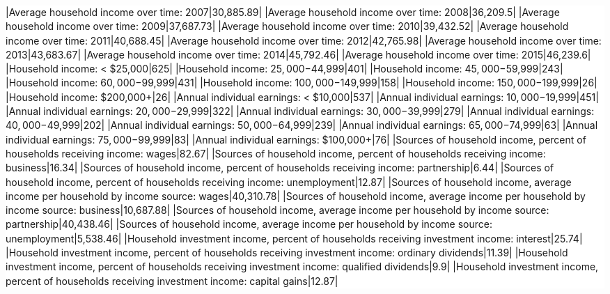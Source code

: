 |Average household income over time: 2007|30,885.89|
|Average household income over time: 2008|36,209.5|
|Average household income over time: 2009|37,687.73|
|Average household income over time: 2010|39,432.52|
|Average household income over time: 2011|40,688.45|
|Average household income over time: 2012|42,765.98|
|Average household income over time: 2013|43,683.67|
|Average household income over time: 2014|45,792.46|
|Average household income over time: 2015|46,239.6|
|Household income: < $25,000|625|
|Household income: $25,000-$44,999|401|
|Household income: $45,000-$59,999|243|
|Household income: $60,000-$99,999|431|
|Household income: $100,000-$149,999|158|
|Household income: $150,000-$199,999|26|
|Household income: $200,000+|26|
|Annual individual earnings: < $10,000|537|
|Annual individual earnings: $10,000-$19,999|451|
|Annual individual earnings: $20,000-$29,999|322|
|Annual individual earnings: $30,000-$39,999|279|
|Annual individual earnings: $40,000-$49,999|202|
|Annual individual earnings: $50,000-$64,999|239|
|Annual individual earnings: $65,000-$74,999|63|
|Annual individual earnings: $75,000-$99,999|83|
|Annual individual earnings: $100,000+|76|
|Sources of household income, percent of households receiving income: wages|82.67|
|Sources of household income, percent of households receiving income: business|16.34|
|Sources of household income, percent of households receiving income: partnership|6.44|
|Sources of household income, percent of households receiving income: unemployment|12.87|
|Sources of household income, average income per household by income source: wages|40,310.78|
|Sources of household income, average income per household by income source: business|10,687.88|
|Sources of household income, average income per household by income source: partnership|40,438.46|
|Sources of household income, average income per household by income source: unemployment|5,538.46|
|Household investment income, percent of households receiving investment income: interest|25.74|
|Household investment income, percent of households receiving investment income: ordinary dividends|11.39|
|Household investment income, percent of households receiving investment income: qualified dividends|9.9|
|Household investment income, percent of households receiving investment income: capital gains|12.87|